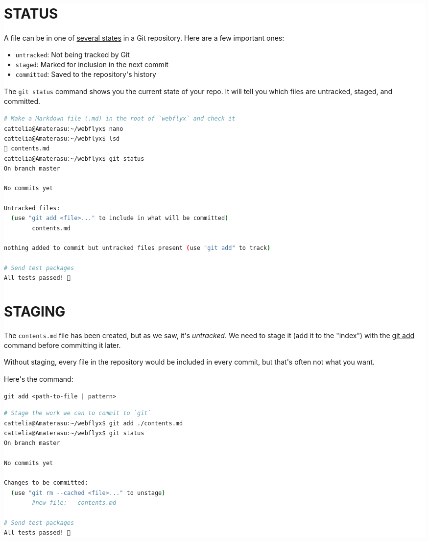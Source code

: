 # STATUS

A file can be in one of <a href="https://git-scm.com/book/en/v2/Git-Basics-Recording-Changes-to-the-Repository#_the_very_basics">several states</a> in a Git repository. Here are a few important ones:

- `untracked`: Not being tracked by Git
- `staged`: Marked for inclusion in the next commit
- `committed`: Saved to the repository's history

The `git status` command shows you the current state of your repo. It will tell you which files are untracked, staged, and committed.

```bash
# Make a Markdown file (.md) in the root of `webflyx` and check it
cattelia@Amaterasu:~/webflyx$ nano
cattelia@Amaterasu:~/webflyx$ lsd
 contents.md
cattelia@Amaterasu:~/webflyx$ git status
On branch master

No commits yet

Untracked files:
  (use "git add <file>..." to include in what will be committed)
        contents.md

nothing added to commit but untracked files present (use "git add" to track)

# Send test packages
All tests passed! 🎉
```

# STAGING

The `contents.md` file has been created, but as we saw, it's _untracked_. We need to stage it (add it to the "index") with the <a href="https://git-scm.com/docs/git-add">git add</a> command before committing it later.

Without staging, every file in the repository would be included in every commit, but that's often not what you want.

Here's the command:

`git add <path-to-file | pattern>`

```bash
# Stage the work we can to commit to `git`
cattelia@Amaterasu:~/webflyx$ git add ./contents.md
cattelia@Amaterasu:~/webflyx$ git status
On branch master

No commits yet

Changes to be committed:
  (use "git rm --cached <file>..." to unstage)
        #new file:   contents.md

# Send test packages
All tests passed! 🎉
```

